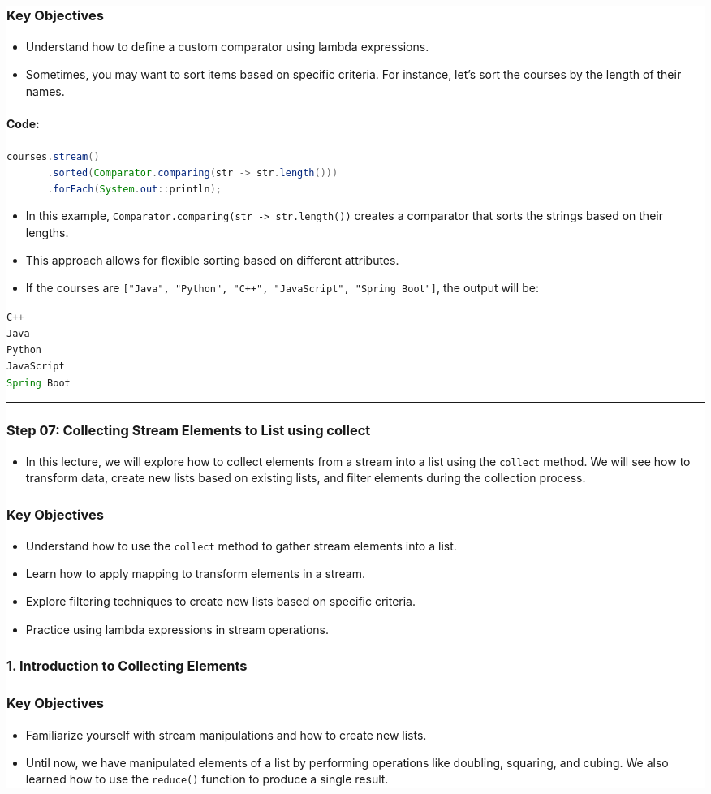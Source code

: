 ### Key Objectives
- Understand how to define a custom comparator using lambda expressions.

- Sometimes, you may want to sort items based on specific criteria. For instance, let’s sort the courses by the length of their names.

#### Code:

```java
courses.stream()
       .sorted(Comparator.comparing(str -> str.length()))
       .forEach(System.out::println);
```

- In this example, `Comparator.comparing(str -> str.length())` creates a comparator that sorts the strings based on their lengths.

- This approach allows for flexible sorting based on different attributes.

- If the courses are `["Java", "Python", "C++", "JavaScript", "Spring Boot"]`, the output will be:

```java
C++
Java
Python
JavaScript
Spring Boot
```

---

### Step 07: Collecting Stream Elements to List using collect

- In this lecture, we will explore how to collect elements from a stream into a list using the `collect` method. We will see how to transform data, create new lists based on existing lists, and filter elements during the collection process.

### Key Objectives

- Understand how to use the `collect` method to gather stream elements into a list.

- Learn how to apply mapping to transform elements in a stream.

- Explore filtering techniques to create new lists based on specific criteria.

- Practice using lambda expressions in stream operations.

### 1. Introduction to Collecting Elements

### Key Objectives

- Familiarize yourself with stream manipulations and how to create new lists.

- Until now, we have manipulated elements of a list by performing operations like doubling, squaring, and cubing. We also learned how to use the `reduce()` function to produce a single result.
